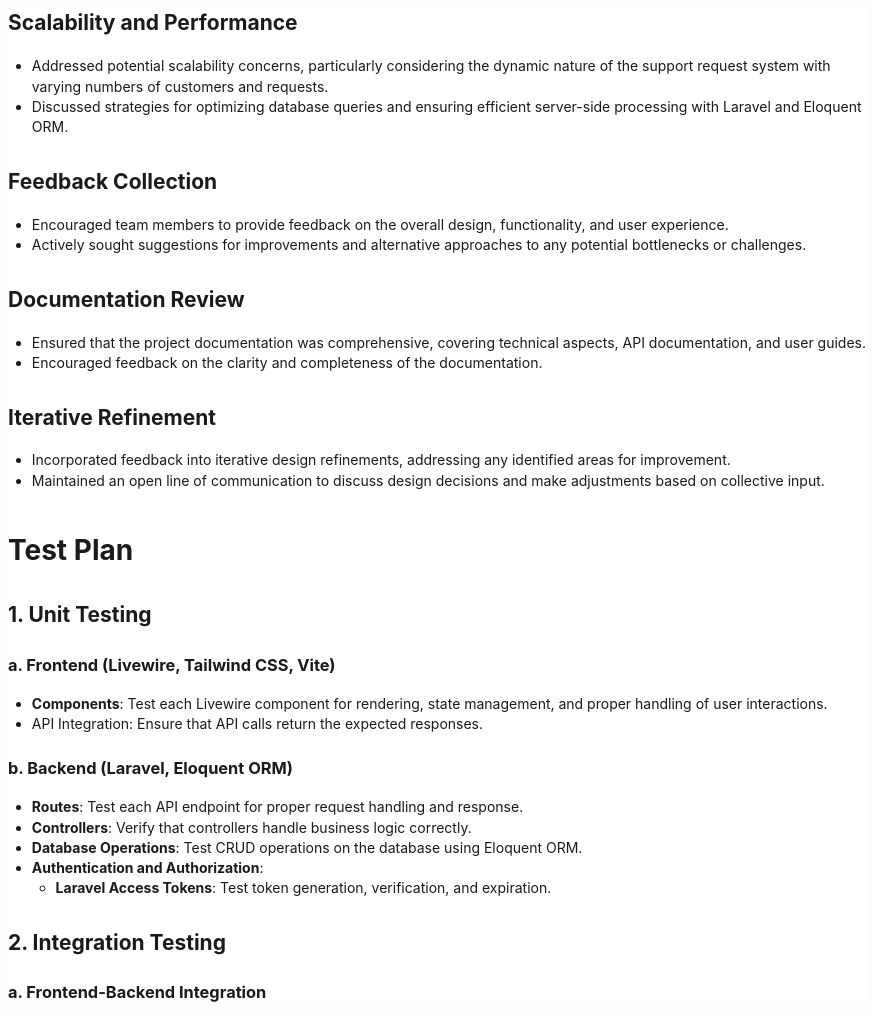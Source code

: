 ## Scalability and Performance

-   Addressed potential scalability concerns, particularly considering the dynamic nature of the support request system with varying numbers of customers and requests.
-   Discussed strategies for optimizing database queries and ensuring efficient server-side processing with Laravel and Eloquent ORM.

## Feedback Collection

-   Encouraged team members to provide feedback on the overall design, functionality, and user experience.
-   Actively sought suggestions for improvements and alternative approaches to any potential bottlenecks or challenges.

## Documentation Review

-   Ensured that the project documentation was comprehensive, covering technical aspects, API documentation, and user guides.
-   Encouraged feedback on the clarity and completeness of the documentation.

## Iterative Refinement

-   Incorporated feedback into iterative design refinements, addressing any identified areas for improvement.
-   Maintained an open line of communication to discuss design decisions and make adjustments based on collective input.

# Test Plan

## 1. Unit Testing

### a. Frontend (Livewire, Tailwind CSS, Vite)

-   **Components**: Test each Livewire component for rendering, state management, and proper handling of user interactions.
-   API Integration: Ensure that API calls return the expected responses.

### b. Backend (Laravel, Eloquent ORM)

-   **Routes**: Test each API endpoint for proper request handling and response.
-   **Controllers**: Verify that controllers handle business logic correctly.
-   **Database Operations**: Test CRUD operations on the database using Eloquent ORM.
-   **Authentication and Authorization**:
    -   **Laravel Access Tokens**: Test token generation, verification, and expiration.

## 2. Integration Testing

### a. Frontend-Backend Integration
